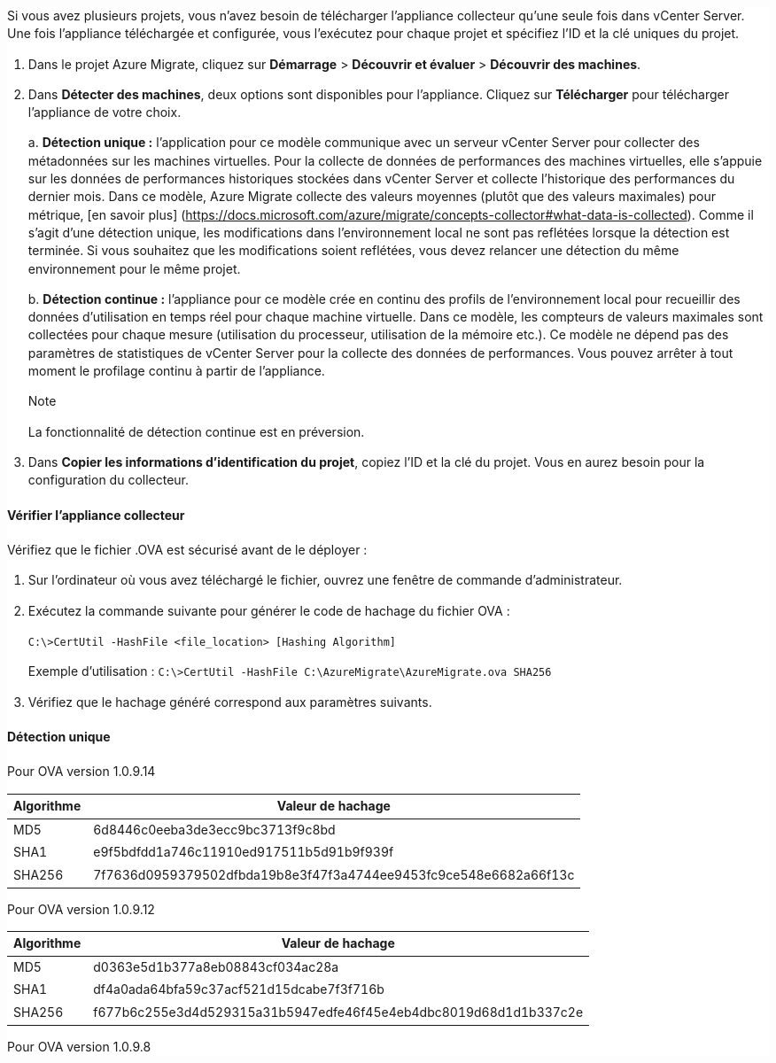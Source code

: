 Si vous avez plusieurs projets, vous n’avez besoin de télécharger l’appliance collecteur qu’une seule fois dans vCenter Server. Une fois l’appliance téléchargée et configurée, vous l’exécutez pour chaque projet et spécifiez l’ID et la clé uniques du projet.

1. Dans le projet Azure Migrate, cliquez sur **Démarrage** > **Découvrir et évaluer** > **Découvrir des machines**.
2. Dans **Détecter des machines**, deux options sont disponibles pour l’appliance. Cliquez sur **Télécharger** pour télécharger l’appliance de votre choix.

    a. **Détection unique :** l’application pour ce modèle communique avec un serveur vCenter Server pour collecter des métadonnées sur les machines virtuelles. Pour la collecte de données de performances des machines virtuelles, elle s’appuie sur les données de performances historiques stockées dans vCenter Server et collecte l’historique des performances du dernier mois. Dans ce modèle, Azure Migrate collecte des valeurs moyennes (plutôt que des valeurs maximales) pour métrique, [en savoir plus] (https://docs.microsoft.com/azure/migrate/concepts-collector#what-data-is-collected). Comme il s’agit d’une détection unique, les modifications dans l’environnement local ne sont pas reflétées lorsque la détection est terminée. Si vous souhaitez que les modifications soient reflétées, vous devez relancer une détection du même environnement pour le même projet.

    b. **Détection continue :** l’appliance pour ce modèle crée en continu des profils de l’environnement local pour recueillir des données d’utilisation en temps réel pour chaque machine virtuelle. Dans ce modèle, les compteurs de valeurs maximales sont collectées pour chaque mesure (utilisation du processeur, utilisation de la mémoire etc.). Ce modèle ne dépend pas des paramètres de statistiques de vCenter Server pour la collecte des données de performances. Vous pouvez arrêter à tout moment le profilage continu à partir de l’appliance.

    > [!NOTE]
    > La fonctionnalité de détection continue est en préversion.

3. Dans **Copier les informations d’identification du projet**, copiez l’ID et la clé du projet. Vous en aurez besoin pour la configuration du collecteur.


#### <a name="verify-the-collector-appliance"></a>Vérifier l’appliance collecteur

Vérifiez que le fichier .OVA est sécurisé avant de le déployer :

1. Sur l’ordinateur où vous avez téléchargé le fichier, ouvrez une fenêtre de commande d’administrateur.

2. Exécutez la commande suivante pour générer le code de hachage du fichier OVA :

   ```C:\>CertUtil -HashFile <file_location> [Hashing Algorithm]```

   Exemple d’utilisation : ```C:\>CertUtil -HashFile C:\AzureMigrate\AzureMigrate.ova SHA256```

3. Vérifiez que le hachage généré correspond aux paramètres suivants.

#### <a name="one-time-discovery"></a>Détection unique

Pour OVA version 1.0.9.14

**Algorithme** | **Valeur de hachage**
--- | ---
MD5 | 6d8446c0eeba3de3ecc9bc3713f9c8bd
SHA1 | e9f5bdfdd1a746c11910ed917511b5d91b9f939f
SHA256 | 7f7636d0959379502dfbda19b8e3f47f3a4744ee9453fc9ce548e6682a66f13c

Pour OVA version 1.0.9.12

**Algorithme** | **Valeur de hachage**
--- | ---
MD5 | d0363e5d1b377a8eb08843cf034ac28a
SHA1 | df4a0ada64bfa59c37acf521d15dcabe7f3f716b
SHA256 | f677b6c255e3d4d529315a31b5947edfe46f45e4eb4dbc8019d68d1d1b337c2e

Pour OVA version 1.0.9.8
   ```